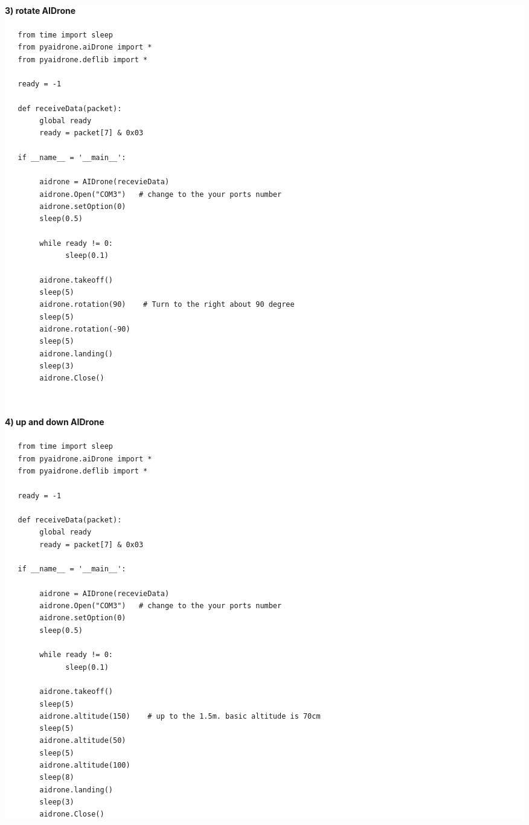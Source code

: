 #### 3) rotate AIDrone 

       from time import sleep
       from pyaidrone.aiDrone import *
       from pyaidrone.deflib import *
       
       ready = -1
       
       def receiveData(packet):
            global ready
            ready = packet[7] & 0x03
            
       if __name__ = '__main__':
       
            aidrone = AIDrone(recevieData)
            aidrone.Open("COM3")   # change to the your ports number
            aidrone.setOption(0)
            sleep(0.5)
            
            while ready != 0:
                  sleep(0.1)
                  
            aidrone.takeoff()
            sleep(5)
            aidrone.rotation(90)    # Turn to the right about 90 degree
            sleep(5)
            aidrone.rotation(-90) 
            sleep(5)
            aidrone.landing()
            sleep(3)
            aidrone.Close()

<br/>

 #### 4) up and down AIDrone 

       from time import sleep
       from pyaidrone.aiDrone import *
       from pyaidrone.deflib import *
       
       ready = -1
       
       def receiveData(packet):
            global ready
            ready = packet[7] & 0x03
            
       if __name__ = '__main__':
       
            aidrone = AIDrone(recevieData)
            aidrone.Open("COM3")   # change to the your ports number
            aidrone.setOption(0)
            sleep(0.5)
            
            while ready != 0:
                  sleep(0.1)
                  
            aidrone.takeoff()
            sleep(5)
            aidrone.altitude(150)    # up to the 1.5m. basic altitude is 70cm
            sleep(5)
            aidrone.altitude(50) 
            sleep(5)
            aidrone.altitude(100)
            sleep(8)
            aidrone.landing()
            sleep(3)
            aidrone.Close()
